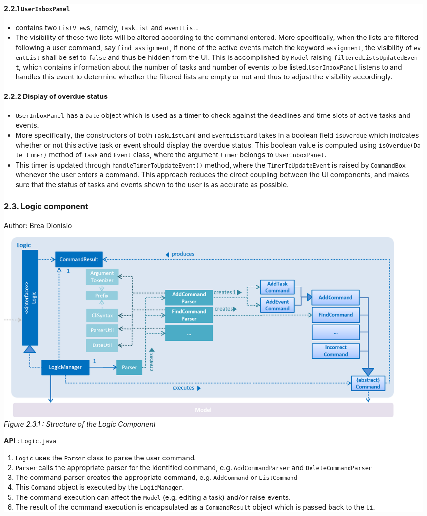 #### 2.2.1 `UserInboxPanel`
- contains two `ListView`s, namely, `taskList` and `eventList`.
- The visibility of these two lists will be altered according to the command entered. More specifically, when the lists are filtered following a user command, say `find assignment`, if none of the active events match the keyword `assignment`, the visibility of `eventList` shall be set to `false` and thus be hidden from the UI. This is accomplished by `Model` raising `filteredListsUpdatedEvent`, which contains information about the number of tasks and number of events to be listed.`UserInboxPanel` listens to and handles this event to determine whether the filtered lists are empty or not and thus to adjust the visibility accordingly.

#### 2.2.2 Display of overdue status
- `UserInboxPanel` has a `Date` object which is used as a timer to check against the deadlines and time slots of active tasks and events. 
- More specifically, the constructors of both `TaskListCard` and `EventListCard` takes in a boolean field `isOverdue` which indicates whether or not this active task or event should display the overdue status. This boolean value is computed using `isOverdue(Date timer)` method of `Task` and `Event` class, where the argument `timer` belongs to `UserInboxPanel`.
- This timer is updated through `handleTimerToUpdateEvent()` method, where the `TimerToUpdateEvent` is raised by `CommandBox` whenever the user enters a command. This approach reduces the direct coupling between the UI components, and makes sure that the status of tasks and events shown to the user is as accurate as possible.

### 2.3. Logic component

Author: Brea Dionisio

<img src="images/LogicClassDiagram.png" width="800"><br>
_Figure 2.3.1 : Structure of the Logic Component_

**API** : [`Logic.java`](../src/main/java/project/taskcrusher/logic/Logic.java)

1. `Logic` uses the `Parser` class to parse the user command.
2. `Parser` calls the appropriate parser for the identified command, e.g. `AddCommandParser` and `DeleteCommandParser`
3. The command parser creates the appropriate command, e.g. `AddCommand` or `ListCommand`
4. This `Command` object is executed by the `LogicManager`.
5. The command execution can affect the `Model` (e.g. editing a task) and/or raise events.
6. The result of the command execution is encapsulated as a `CommandResult` object which is passed back to the `Ui`.

